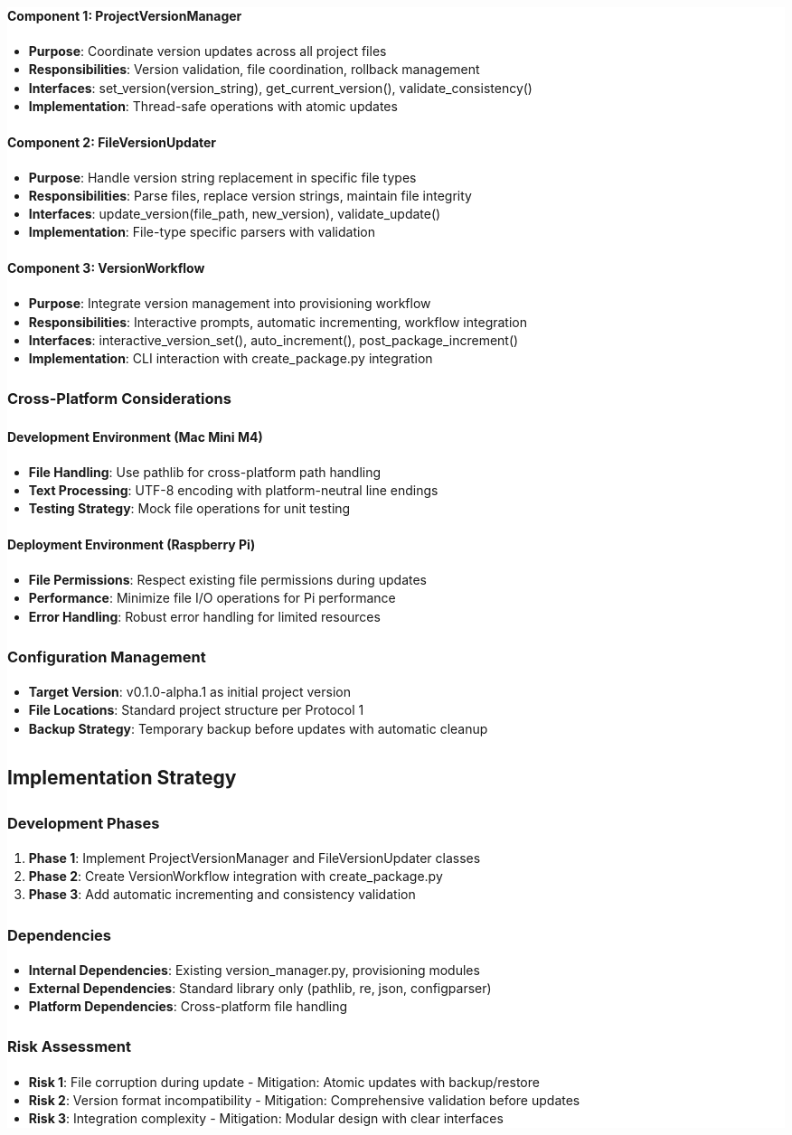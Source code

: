#### Component 1: ProjectVersionManager
- **Purpose**: Coordinate version updates across all project files
- **Responsibilities**: Version validation, file coordination, rollback management
- **Interfaces**: set_version(version_string), get_current_version(), validate_consistency()
- **Implementation**: Thread-safe operations with atomic updates

#### Component 2: FileVersionUpdater
- **Purpose**: Handle version string replacement in specific file types
- **Responsibilities**: Parse files, replace version strings, maintain file integrity
- **Interfaces**: update_version(file_path, new_version), validate_update()
- **Implementation**: File-type specific parsers with validation

#### Component 3: VersionWorkflow
- **Purpose**: Integrate version management into provisioning workflow
- **Responsibilities**: Interactive prompts, automatic incrementing, workflow integration
- **Interfaces**: interactive_version_set(), auto_increment(), post_package_increment()
- **Implementation**: CLI interaction with create_package.py integration

### Cross-Platform Considerations

#### Development Environment (Mac Mini M4)
- **File Handling**: Use pathlib for cross-platform path handling
- **Text Processing**: UTF-8 encoding with platform-neutral line endings
- **Testing Strategy**: Mock file operations for unit testing

#### Deployment Environment (Raspberry Pi)
- **File Permissions**: Respect existing file permissions during updates
- **Performance**: Minimize file I/O operations for Pi performance
- **Error Handling**: Robust error handling for limited resources

### Configuration Management
- **Target Version**: v0.1.0-alpha.1 as initial project version
- **File Locations**: Standard project structure per Protocol 1
- **Backup Strategy**: Temporary backup before updates with automatic cleanup

## Implementation Strategy

### Development Phases
1. **Phase 1**: Implement ProjectVersionManager and FileVersionUpdater classes
2. **Phase 2**: Create VersionWorkflow integration with create_package.py
3. **Phase 3**: Add automatic incrementing and consistency validation

### Dependencies
- **Internal Dependencies**: Existing version_manager.py, provisioning modules
- **External Dependencies**: Standard library only (pathlib, re, json, configparser)
- **Platform Dependencies**: Cross-platform file handling

### Risk Assessment
- **Risk 1**: File corruption during update - Mitigation: Atomic updates with backup/restore
- **Risk 2**: Version format incompatibility - Mitigation: Comprehensive validation before updates
- **Risk 3**: Integration complexity - Mitigation: Modular design with clear interfaces
